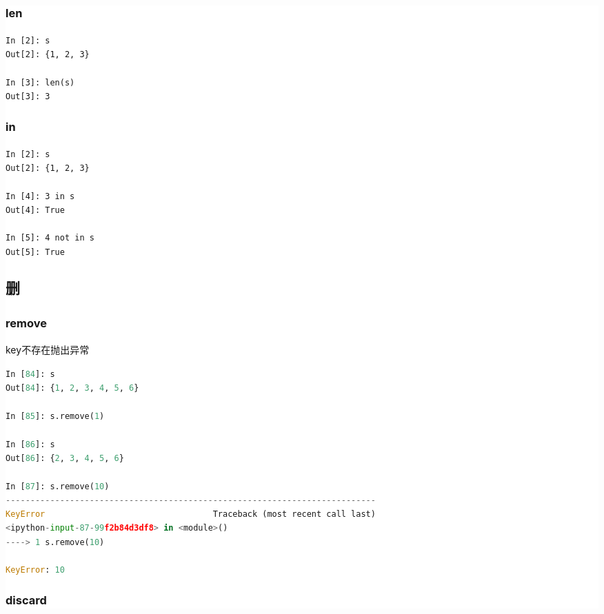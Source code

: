 ### len

```
In [2]: s
Out[2]: {1, 2, 3}

In [3]: len(s)
Out[3]: 3
```



### in

```
In [2]: s
Out[2]: {1, 2, 3}

In [4]: 3 in s
Out[4]: True

In [5]: 4 not in s
Out[5]: True
```



## 删

### remove 

key不存在抛出异常

```python
In [84]: s
Out[84]: {1, 2, 3, 4, 5, 6}

In [85]: s.remove(1)

In [86]: s
Out[86]: {2, 3, 4, 5, 6}

In [87]: s.remove(10)
---------------------------------------------------------------------------
KeyError                                  Traceback (most recent call last)
<ipython-input-87-99f2b84d3df8> in <module>()
----> 1 s.remove(10)

KeyError: 10
```



### discard
